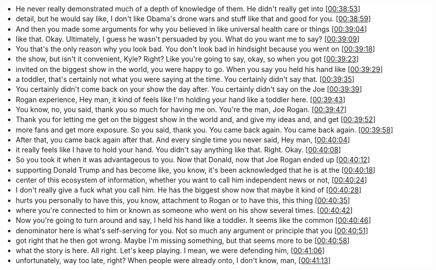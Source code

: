 *  He never really demonstrated much of a depth of knowledge of them. He didn't really get into [[00:38:53](https://www.youtube.com/watch?v=TZ7JJ8_-Ezk&t=2333.04s)]
*  detail, but he would say like, I don't like Obama's drone wars and stuff like that and good for you. [[00:38:59](https://www.youtube.com/watch?v=TZ7JJ8_-Ezk&t=2339.04s)]
*  And then you made some arguments for why you believed in like universal health care or things [[00:39:04](https://www.youtube.com/watch?v=TZ7JJ8_-Ezk&t=2344.2400000000002s)]
*  like that. Okay. Ultimately, I guess he wasn't persuaded by you. What do you want me to say? [[00:39:09](https://www.youtube.com/watch?v=TZ7JJ8_-Ezk&t=2349.12s)]
*  You that's the only reason why you look bad. You don't look bad in hindsight because you went on [[00:39:18](https://www.youtube.com/watch?v=TZ7JJ8_-Ezk&t=2358.5600000000004s)]
*  the show, but isn't it convenient, Kyle? Right? Like you're going to say, okay, so when you got [[00:39:23](https://www.youtube.com/watch?v=TZ7JJ8_-Ezk&t=2363.76s)]
*  invited on the biggest show in the world, you were happy to go. When you say you held his hand like [[00:39:29](https://www.youtube.com/watch?v=TZ7JJ8_-Ezk&t=2369.5200000000004s)]
*  a toddler, that's certainly not what you were saying at the time. You certainly didn't say that. [[00:39:35](https://www.youtube.com/watch?v=TZ7JJ8_-Ezk&t=2375.0400000000004s)]
*  You certainly didn't come back on your show the day after. You certainly didn't say on the Joe [[00:39:39](https://www.youtube.com/watch?v=TZ7JJ8_-Ezk&t=2379.1200000000003s)]
*  Rogan experience, Hey man, it kind of feels like I'm holding your hand like a toddler here. [[00:39:43](https://www.youtube.com/watch?v=TZ7JJ8_-Ezk&t=2383.6s)]
*  You know, no, you said, thank you so much for having me on. You're the man, Joe Rogan. [[00:39:47](https://www.youtube.com/watch?v=TZ7JJ8_-Ezk&t=2387.84s)]
*  Thank you for letting me get on the biggest show in the world and, and give my ideas and, and get [[00:39:52](https://www.youtube.com/watch?v=TZ7JJ8_-Ezk&t=2392.16s)]
*  more fans and get more exposure. So you said, thank you. You came back again. You came back again. [[00:39:58](https://www.youtube.com/watch?v=TZ7JJ8_-Ezk&t=2398.16s)]
*  After that, you came back again after that. And every single time you never said, Hey man, [[00:40:04](https://www.youtube.com/watch?v=TZ7JJ8_-Ezk&t=2404.0s)]
*  it really feels like I have to hold your hand. You didn't say anything like that. Right. Okay. [[00:40:08](https://www.youtube.com/watch?v=TZ7JJ8_-Ezk&t=2408.48s)]
*  So you took it when it was advantageous to you. Now that Donald, now that Joe Rogan ended up [[00:40:12](https://www.youtube.com/watch?v=TZ7JJ8_-Ezk&t=2412.5600000000004s)]
*  supporting Donald Trump and has become like, you know, it's been acknowledged that he is at the [[00:40:18](https://www.youtube.com/watch?v=TZ7JJ8_-Ezk&t=2418.4s)]
*  center of this ecosystem of information, whether you want to call him independent news or not, [[00:40:24](https://www.youtube.com/watch?v=TZ7JJ8_-Ezk&t=2424.0s)]
*  I don't really give a fuck what you call him. He has the biggest show now that maybe it kind of [[00:40:28](https://www.youtube.com/watch?v=TZ7JJ8_-Ezk&t=2428.88s)]
*  hurts you personally to have this, you know, attachment to Rogan or to have this, this thing [[00:40:35](https://www.youtube.com/watch?v=TZ7JJ8_-Ezk&t=2435.52s)]
*  where you're connected to him or known as someone who went on his show several times. [[00:40:42](https://www.youtube.com/watch?v=TZ7JJ8_-Ezk&t=2442.2400000000002s)]
*  Now you're going to turn around and say, I held his hand like a toddler. It seems like the common [[00:40:46](https://www.youtube.com/watch?v=TZ7JJ8_-Ezk&t=2446.16s)]
*  denominator here is what's self-serving for you. Not so much any argument or principle that you [[00:40:51](https://www.youtube.com/watch?v=TZ7JJ8_-Ezk&t=2451.84s)]
*  got right that he then got wrong. Maybe I'm missing something, but that seems more to be [[00:40:58](https://www.youtube.com/watch?v=TZ7JJ8_-Ezk&t=2458.72s)]
*  what the story is here. All right. Let's keep playing. I mean, we were defending him, [[00:41:06](https://www.youtube.com/watch?v=TZ7JJ8_-Ezk&t=2466.48s)]
*  unfortunately, way too late, right? When people were already onto, I don't know, man, [[00:41:13](https://www.youtube.com/watch?v=TZ7JJ8_-Ezk&t=2473.7599999999998s)]
